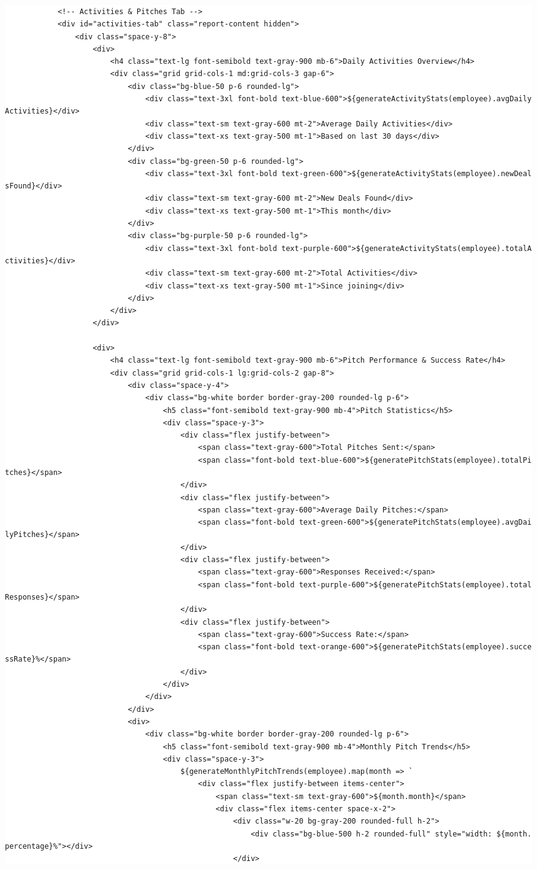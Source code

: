                 <!-- Activities & Pitches Tab -->
                <div id="activities-tab" class="report-content hidden">
                    <div class="space-y-8">
                        <div>
                            <h4 class="text-lg font-semibold text-gray-900 mb-6">Daily Activities Overview</h4>
                            <div class="grid grid-cols-1 md:grid-cols-3 gap-6">
                                <div class="bg-blue-50 p-6 rounded-lg">
                                    <div class="text-3xl font-bold text-blue-600">${generateActivityStats(employee).avgDailyActivities}</div>
                                    <div class="text-sm text-gray-600 mt-2">Average Daily Activities</div>
                                    <div class="text-xs text-gray-500 mt-1">Based on last 30 days</div>
                                </div>
                                <div class="bg-green-50 p-6 rounded-lg">
                                    <div class="text-3xl font-bold text-green-600">${generateActivityStats(employee).newDealsFound}</div>
                                    <div class="text-sm text-gray-600 mt-2">New Deals Found</div>
                                    <div class="text-xs text-gray-500 mt-1">This month</div>
                                </div>
                                <div class="bg-purple-50 p-6 rounded-lg">
                                    <div class="text-3xl font-bold text-purple-600">${generateActivityStats(employee).totalActivities}</div>
                                    <div class="text-sm text-gray-600 mt-2">Total Activities</div>
                                    <div class="text-xs text-gray-500 mt-1">Since joining</div>
                                </div>
                            </div>
                        </div>

                        <div>
                            <h4 class="text-lg font-semibold text-gray-900 mb-6">Pitch Performance & Success Rate</h4>
                            <div class="grid grid-cols-1 lg:grid-cols-2 gap-8">
                                <div class="space-y-4">
                                    <div class="bg-white border border-gray-200 rounded-lg p-6">
                                        <h5 class="font-semibold text-gray-900 mb-4">Pitch Statistics</h5>
                                        <div class="space-y-3">
                                            <div class="flex justify-between">
                                                <span class="text-gray-600">Total Pitches Sent:</span>
                                                <span class="font-bold text-blue-600">${generatePitchStats(employee).totalPitches}</span>
                                            </div>
                                            <div class="flex justify-between">
                                                <span class="text-gray-600">Average Daily Pitches:</span>
                                                <span class="font-bold text-green-600">${generatePitchStats(employee).avgDailyPitches}</span>
                                            </div>
                                            <div class="flex justify-between">
                                                <span class="text-gray-600">Responses Received:</span>
                                                <span class="font-bold text-purple-600">${generatePitchStats(employee).totalResponses}</span>
                                            </div>
                                            <div class="flex justify-between">
                                                <span class="text-gray-600">Success Rate:</span>
                                                <span class="font-bold text-orange-600">${generatePitchStats(employee).successRate}%</span>
                                            </div>
                                        </div>
                                    </div>
                                </div>
                                <div>
                                    <div class="bg-white border border-gray-200 rounded-lg p-6">
                                        <h5 class="font-semibold text-gray-900 mb-4">Monthly Pitch Trends</h5>
                                        <div class="space-y-3">
                                            ${generateMonthlyPitchTrends(employee).map(month => `
                                                <div class="flex justify-between items-center">
                                                    <span class="text-sm text-gray-600">${month.month}</span>
                                                    <div class="flex items-center space-x-2">
                                                        <div class="w-20 bg-gray-200 rounded-full h-2">
                                                            <div class="bg-blue-500 h-2 rounded-full" style="width: ${month.percentage}%"></div>
                                                        </div>